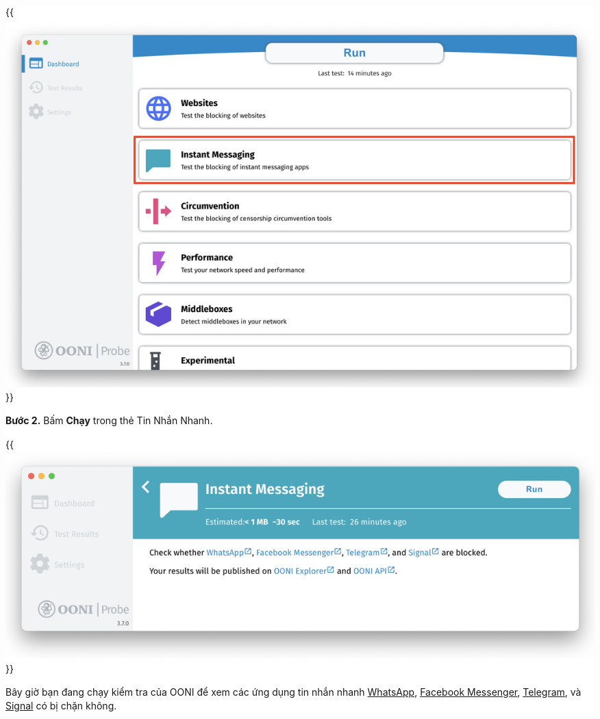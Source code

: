 {{<img src="images/dashboard-im.png" title="Dashboard" alt="Dashboard">}}

**Bước 2.** Bấm **Chạy** trong thẻ Tin Nhắn Nhanh.

{{<img src="images/new-inside-im-card.png" title="Inside IM card" alt="Inside IM card">}}

Bây giờ bạn đang chạy kiểm tra của OONI để xem các ứng dụng tin nhắn nhanh [WhatsApp](https://ooni.org/nettest/whatsapp/), [Facebook Messenger](https://ooni.org/nettest/facebook-messenger/), [Telegram](https://ooni.org/nettest/telegram/), và [Signal](https://ooni.org/nettest/signal) có bị chặn không.
